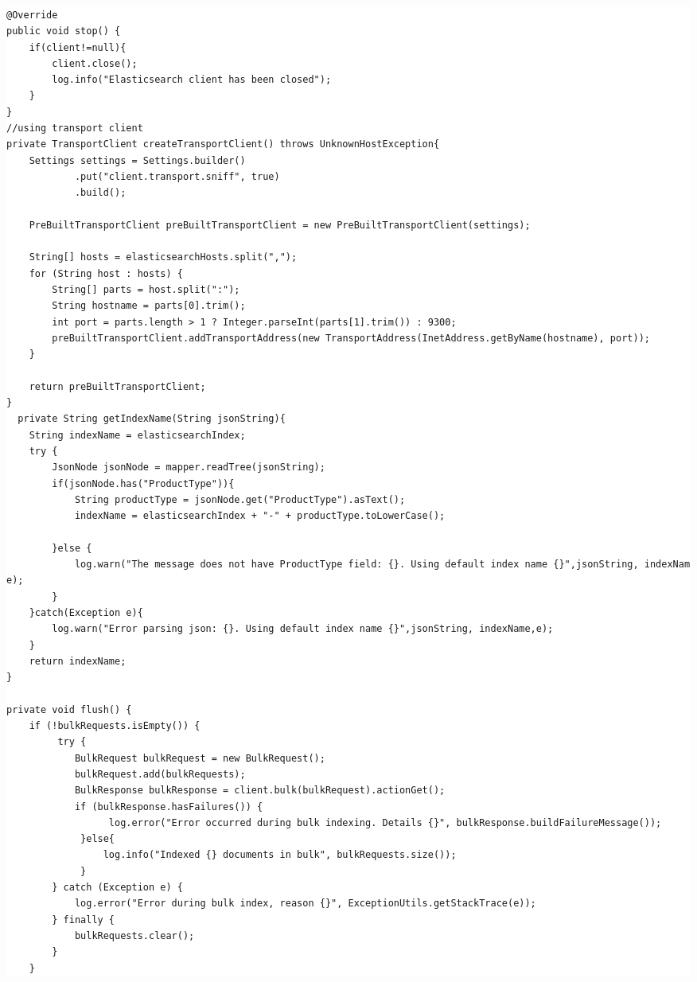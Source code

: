     @Override
    public void stop() {
        if(client!=null){
            client.close();
            log.info("Elasticsearch client has been closed");
        }
    }
    //using transport client
    private TransportClient createTransportClient() throws UnknownHostException{
        Settings settings = Settings.builder()
                .put("client.transport.sniff", true)
                .build();

        PreBuiltTransportClient preBuiltTransportClient = new PreBuiltTransportClient(settings);

        String[] hosts = elasticsearchHosts.split(",");
        for (String host : hosts) {
            String[] parts = host.split(":");
            String hostname = parts[0].trim();
            int port = parts.length > 1 ? Integer.parseInt(parts[1].trim()) : 9300;
            preBuiltTransportClient.addTransportAddress(new TransportAddress(InetAddress.getByName(hostname), port));
        }

        return preBuiltTransportClient;
    }
      private String getIndexName(String jsonString){
        String indexName = elasticsearchIndex;
        try {
            JsonNode jsonNode = mapper.readTree(jsonString);
            if(jsonNode.has("ProductType")){
                String productType = jsonNode.get("ProductType").asText();
                indexName = elasticsearchIndex + "-" + productType.toLowerCase();

            }else {
                log.warn("The message does not have ProductType field: {}. Using default index name {}",jsonString, indexName);
            }
        }catch(Exception e){
            log.warn("Error parsing json: {}. Using default index name {}",jsonString, indexName,e);
        }
        return indexName;
    }

    private void flush() {
        if (!bulkRequests.isEmpty()) {
             try {
                BulkRequest bulkRequest = new BulkRequest();
                bulkRequest.add(bulkRequests);
                BulkResponse bulkResponse = client.bulk(bulkRequest).actionGet();
                if (bulkResponse.hasFailures()) {
                      log.error("Error occurred during bulk indexing. Details {}", bulkResponse.buildFailureMessage());
                 }else{
                     log.info("Indexed {} documents in bulk", bulkRequests.size());
                 }
            } catch (Exception e) {
                log.error("Error during bulk index, reason {}", ExceptionUtils.getStackTrace(e));
            } finally {
                bulkRequests.clear();
            }
        }
